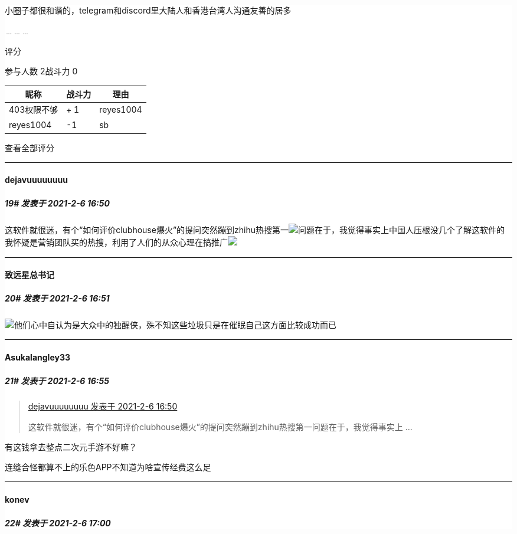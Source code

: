 小圈子都很和谐的，telegram和discord里大陆人和香港台湾人沟通友善的居多


﹍﹍﹍

评分


 参与人数 2战斗力 0

|昵称|战斗力|理由|
|----|---|---|
| 403权限不够| + 1|reyes1004|
| reyes1004|-1|sb|


查看全部评分


-----

####  dejavuuuuuuuu  
##### 19#       发表于 2021-2-6 16:50


这软件就很迷，有个“如何评价clubhouse爆火”的提问突然蹦到zhihu热搜第一<img src="https://static.saraba1st.com/image/smiley/face2017/003.png" referrerpolicy="no-referrer">问题在于，我觉得事实上中国人压根没几个了解这软件的
我怀疑是营销团队买的热搜，利用了人们的从众心理在搞推广<img src="https://static.saraba1st.com/image/smiley/face2017/094.png" referrerpolicy="no-referrer">


-----

####  致远星总书记  
##### 20#       发表于 2021-2-6 16:51


<img src="https://static.saraba1st.com/image/smiley/face2017/067.png" referrerpolicy="no-referrer">他们心中自认为是大众中的独醒侠，殊不知这些垃圾只是在催眠自己这方面比较成功而已


-----

####  Asukalangley33  
##### 21#       发表于 2021-2-6 16:55


<blockquote><a href="httphttps://bbs.saraba1st.com/2b/forum.php?mod=redirect&amp;goto=findpost&amp;pid=50257356&amp;ptid=1986601" target="_blank">dejavuuuuuuuu 发表于 2021-2-6 16:50</a>

这软件就很迷，有个“如何评价clubhouse爆火”的提问突然蹦到zhihu热搜第一问题在于，我觉得事实上 ...</blockquote>
有这钱拿去整点二次元手游不好嘛？

连缝合怪都算不上的乐色APP不知道为啥宣传经费这么足


-----

####  konev  
##### 22#       发表于 2021-2-6 17:00
